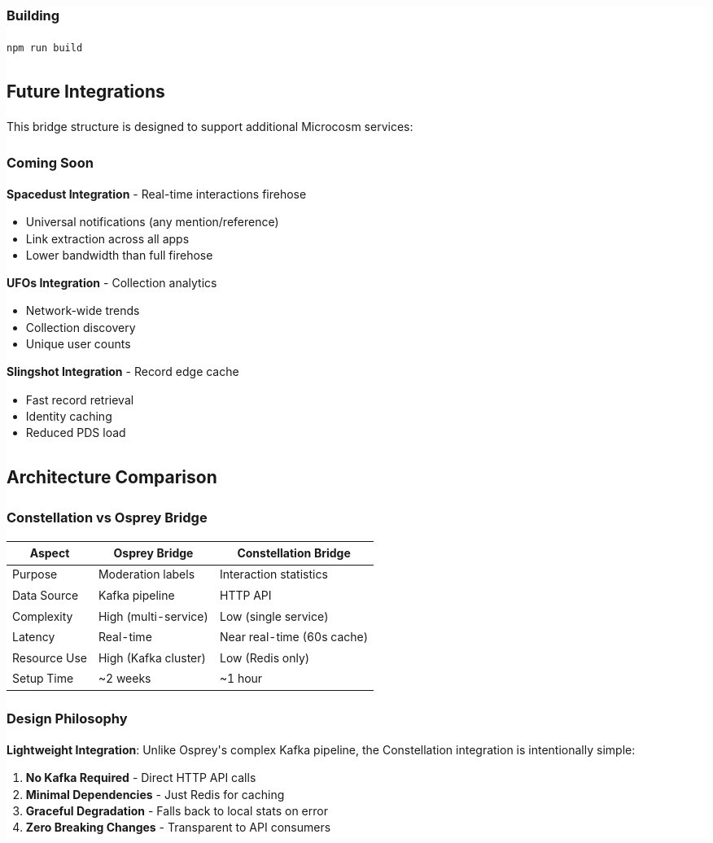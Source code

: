 ### Building

```bash
npm run build
```

## Future Integrations

This bridge structure is designed to support additional Microcosm services:

### Coming Soon

**Spacedust Integration** - Real-time interactions firehose
- Universal notifications (any mention/reference)
- Link extraction across all apps
- Lower bandwidth than full firehose

**UFOs Integration** - Collection analytics
- Network-wide trends
- Collection discovery
- Unique user counts

**Slingshot Integration** - Record edge cache
- Fast record retrieval
- Identity caching
- Reduced PDS load

## Architecture Comparison

### Constellation vs Osprey Bridge

| Aspect | Osprey Bridge | Constellation Bridge |
|--------|---------------|---------------------|
| Purpose | Moderation labels | Interaction statistics |
| Data Source | Kafka pipeline | HTTP API |
| Complexity | High (multi-service) | Low (single service) |
| Latency | Real-time | Near real-time (60s cache) |
| Resource Use | High (Kafka cluster) | Low (Redis only) |
| Setup Time | ~2 weeks | ~1 hour |

### Design Philosophy

**Lightweight Integration**: Unlike Osprey's complex Kafka pipeline, the Constellation integration is intentionally simple:

1. **No Kafka Required** - Direct HTTP API calls
2. **Minimal Dependencies** - Just Redis for caching
3. **Graceful Degradation** - Falls back to local stats on error
4. **Zero Breaking Changes** - Transparent to API consumers
